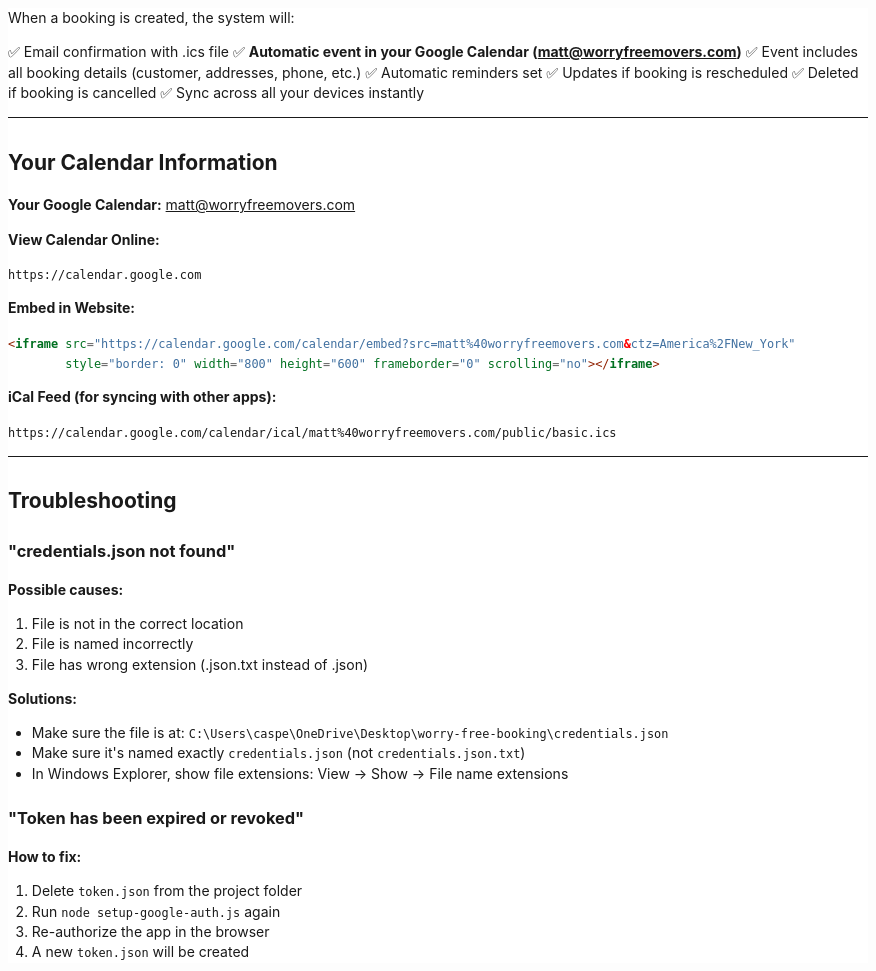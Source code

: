 When a booking is created, the system will:

✅ Email confirmation with .ics file
✅ **Automatic event in your Google Calendar (matt@worryfreemovers.com)**
✅ Event includes all booking details (customer, addresses, phone, etc.)
✅ Automatic reminders set
✅ Updates if booking is rescheduled
✅ Deleted if booking is cancelled
✅ Sync across all your devices instantly

---

## Your Calendar Information

**Your Google Calendar:** matt@worryfreemovers.com

**View Calendar Online:**
```
https://calendar.google.com
```

**Embed in Website:**
```html
<iframe src="https://calendar.google.com/calendar/embed?src=matt%40worryfreemovers.com&ctz=America%2FNew_York"
        style="border: 0" width="800" height="600" frameborder="0" scrolling="no"></iframe>
```

**iCal Feed (for syncing with other apps):**
```
https://calendar.google.com/calendar/ical/matt%40worryfreemovers.com/public/basic.ics
```

---

## Troubleshooting

### "credentials.json not found"

**Possible causes:**
1. File is not in the correct location
2. File is named incorrectly
3. File has wrong extension (.json.txt instead of .json)

**Solutions:**
- Make sure the file is at: `C:\Users\caspe\OneDrive\Desktop\worry-free-booking\credentials.json`
- Make sure it's named exactly `credentials.json` (not `credentials.json.txt`)
- In Windows Explorer, show file extensions: View → Show → File name extensions

### "Token has been expired or revoked"

**How to fix:**
1. Delete `token.json` from the project folder
2. Run `node setup-google-auth.js` again
3. Re-authorize the app in the browser
4. A new `token.json` will be created
